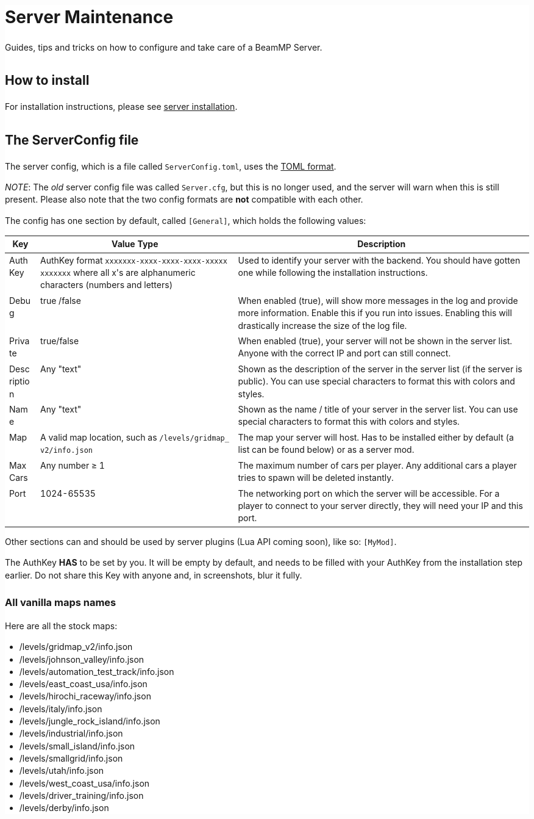 # Server Maintenance

Guides, tips and tricks on how to configure and take care of a BeamMP Server.

## How to install

For installation instructions, please see [server installation](create-a-server.md).

## The ServerConfig file

The server config, which is a file called `ServerConfig.toml`, uses the [TOML format](https://toml.io/en/).

*NOTE*: The *old* server config file was called `Server.cfg`, but this is no longer used, and the server will warn when this is still present. Please also note that the two config formats are **not** compatible with each other.

The config has one section by default, called `[General]`, which holds the following values:

| Key         | Value Type                                                                                                           | Description                                                                                                                                                                                 |
|-------------|----------------------------------------------------------------------------------------------------------------------|---------------------------------------------------------------------------------------------------------------------------------------------------------------------------------------------|
| AuthKey     | AuthKey format `xxxxxxx-xxxx-xxxx-xxxx-xxxxxxxxxxxx` where all x's are alphanumeric characters (numbers and letters) | Used to identify your server with the backend. You should have gotten one while following the installation instructions.                                                                    |
| Debug       | true /false                                                                                                          | When enabled (true), will show more messages in the log and provide more information. Enable this if you run into issues. Enabling this will drastically increase the size of the log file. |
| Private     | true/false                                                                                                           | When enabled (true), your server will not be shown in the server list. Anyone with the correct IP and port can still connect.                                                               |
| Description | Any "text"                                                                                                           | Shown as the description of the server in the server list (if the server is public). You can use special characters to format this with colors and styles.                                  |
| Name        | Any "text"                                                                                                           | Shown as the name / title of your server in the server list. You can use special characters to format this with colors and styles.                                                          |
| Map         | A valid map location, such as `/levels/gridmap_v2/info.json`                                                         | The map your server will host. Has to be installed either by default (a list can be found below) or as a server mod.                                                                        |
| MaxCars     | Any number ≥ 1                                                                                                       | The maximum number of cars per player. Any additional cars a player tries to spawn will be deleted instantly.                                                                               |
| Port        | 1024-65535                                                                                                           | The networking port on which the server will be accessible. For a player to connect to your server directly, they will need your IP and this port.                                          |

Other sections can and should be used by server plugins (Lua API coming soon), like so: `[MyMod]`.

The AuthKey **HAS** to be set by you. It will be empty by default, and needs to be filled with your AuthKey from the installation step earlier. Do not share this Key with anyone and, in screenshots, blur it fully.

### All vanilla maps names

Here are all the stock maps:

- /levels/gridmap_v2/info.json
- /levels/johnson_valley/info.json
- /levels/automation_test_track/info.json
- /levels/east_coast_usa/info.json
- /levels/hirochi_raceway/info.json
- /levels/italy/info.json
- /levels/jungle_rock_island/info.json
- /levels/industrial/info.json
- /levels/small_island/info.json
- /levels/smallgrid/info.json
- /levels/utah/info.json
- /levels/west_coast_usa/info.json
- /levels/driver_training/info.json
- /levels/derby/info.json
